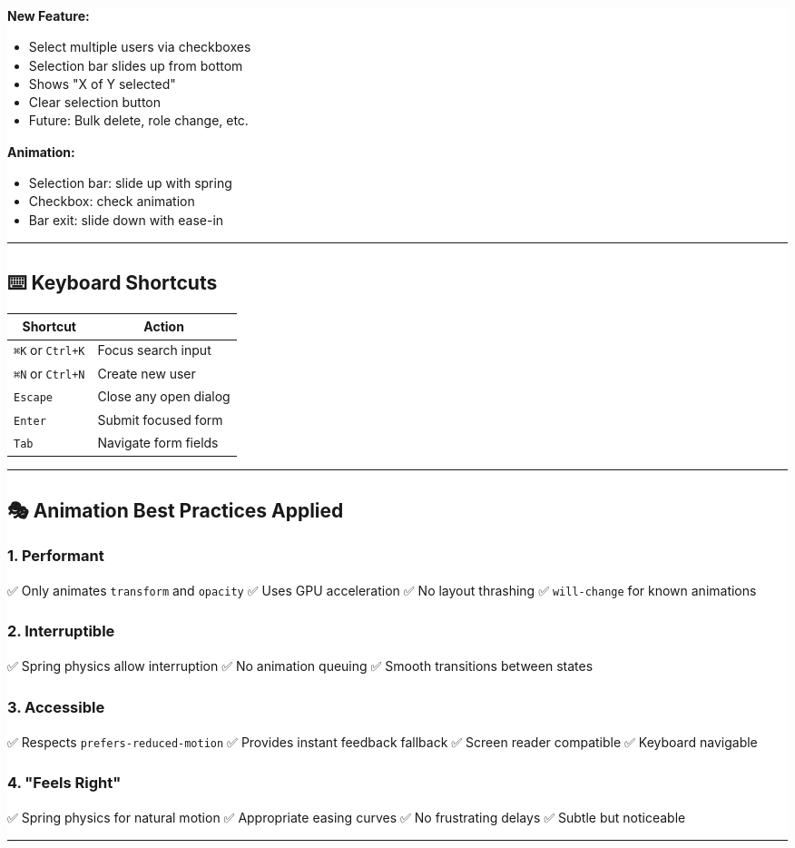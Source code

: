 **New Feature:**
- Select multiple users via checkboxes
- Selection bar slides up from bottom
- Shows "X of Y selected"
- Clear selection button
- Future: Bulk delete, role change, etc.

**Animation:**
- Selection bar: slide up with spring
- Checkbox: check animation
- Bar exit: slide down with ease-in

---

## ⌨️ **Keyboard Shortcuts**

| Shortcut | Action |
|----------|--------|
| `⌘K` or `Ctrl+K` | Focus search input |
| `⌘N` or `Ctrl+N` | Create new user |
| `Escape` | Close any open dialog |
| `Enter` | Submit focused form |
| `Tab` | Navigate form fields |

---

## 🎭 **Animation Best Practices Applied**

### **1. Performant**
✅ Only animates `transform` and `opacity`
✅ Uses GPU acceleration
✅ No layout thrashing
✅ `will-change` for known animations

### **2. Interruptible**
✅ Spring physics allow interruption
✅ No animation queuing
✅ Smooth transitions between states

### **3. Accessible**
✅ Respects `prefers-reduced-motion`
✅ Provides instant feedback fallback
✅ Screen reader compatible
✅ Keyboard navigable

### **4. "Feels Right"**
✅ Spring physics for natural motion
✅ Appropriate easing curves
✅ No frustrating delays
✅ Subtle but noticeable

---